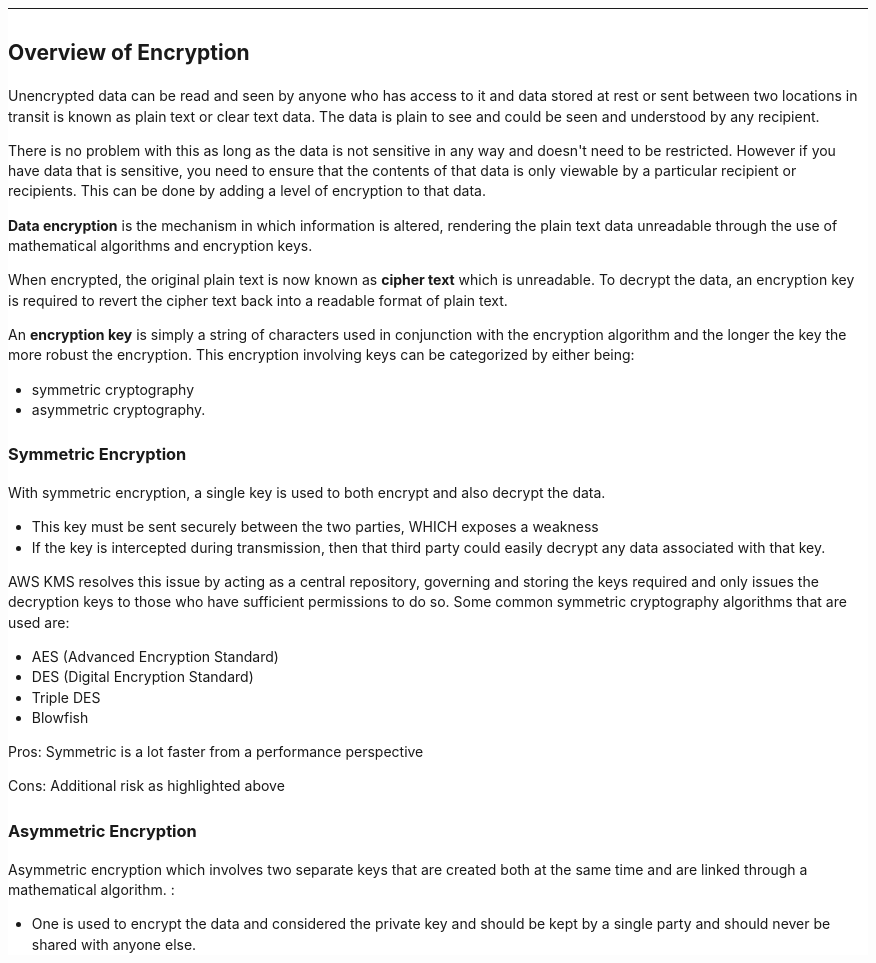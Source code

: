 

----------------------------------------------


## Overview of Encryption 

Unencrypted data can be read and seen by anyone who has access to it and data stored at rest or sent between two locations in transit is known as plain text or clear text data. The data is plain to see and could be seen and understood by any recipient. 

There is no problem with this as long as the data is not sensitive in any way and doesn't need to be restricted. However if you have data that is sensitive, you need to ensure that the contents of that data is only viewable by a particular recipient or recipients. This can be done by adding a level of encryption to that data.

**Data encryption** is the mechanism in which information is altered, rendering the plain text data unreadable through the use of mathematical algorithms and encryption keys. 

When encrypted, the original plain text is now known as **cipher text** which is unreadable. To decrypt the data, an encryption key is required to revert the cipher text back into a readable format of plain text. 

An **encryption key** is simply a string of characters used in conjunction with the encryption algorithm and the longer the key the more robust the encryption. This encryption involving keys can be categorized by either being:

- symmetric cryptography
- asymmetric cryptography. 

### Symmetric Encryption 

With symmetric encryption, a single key is used to both encrypt and also decrypt the data. 

- This key must be sent securely between the two parties, WHICH exposes a weakness
- If the key is intercepted during transmission, then that third party could easily decrypt any data associated with that key. 

AWS KMS resolves this issue by acting as a central repository, governing and storing the keys required and only issues the decryption keys to those who have sufficient permissions to do so. Some common symmetric cryptography algorithms that are used are:

- AES (Advanced Encryption Standard)
- DES (Digital Encryption Standard)
- Triple DES
- Blowfish

Pros: Symmetric is a lot faster from a performance perspective

Cons: Additional risk as highlighted above 

### Asymmetric Encryption 

Asymmetric encryption which involves two separate keys that are created both at the same time and are linked through a mathematical algorithm. :

- One is used to encrypt the data and considered the private key and should be kept by a single party and should never be shared with anyone else.

